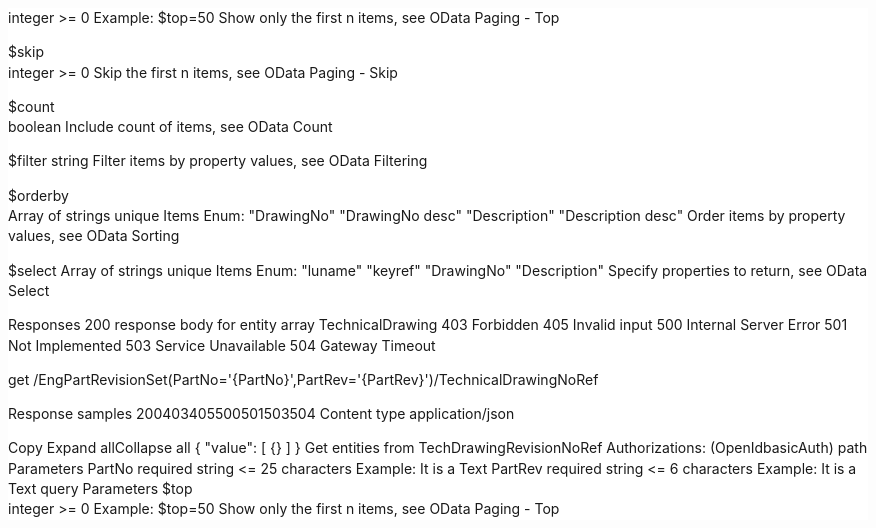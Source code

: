 integer >= 0
Example: $top=50
Show only the first n items, see OData Paging - Top

$skip	
integer >= 0
Skip the first n items, see OData Paging - Skip

$count	
boolean
Include count of items, see OData Count

$filter	
string
Filter items by property values, see OData Filtering

$orderby	
Array of strings unique
Items Enum: "DrawingNo" "DrawingNo desc" "Description" "Description desc"
Order items by property values, see OData Sorting

$select	
Array of strings unique
Items Enum: "luname" "keyref" "DrawingNo" "Description"
Specify properties to return, see OData Select

Responses
200 response body for entity array TechnicalDrawing
403 Forbidden
405 Invalid input
500 Internal Server Error
501 Not Implemented
503 Service Unavailable
504 Gateway Timeout

get
/EngPartRevisionSet(PartNo='{PartNo}',PartRev='{PartRev}')/TechnicalDrawingNoRef

Response samples
200403405500501503504
Content type
application/json

Copy
Expand allCollapse all
{
"value": [
{}
]
}
Get entities from TechDrawingRevisionNoRef
Authorizations:
(OpenIdbasicAuth)
path Parameters
PartNo
required
string <= 25 characters
Example: It is a Text
PartRev
required
string <= 6 characters
Example: It is a Text
query Parameters
$top	
integer >= 0
Example: $top=50
Show only the first n items, see OData Paging - Top
